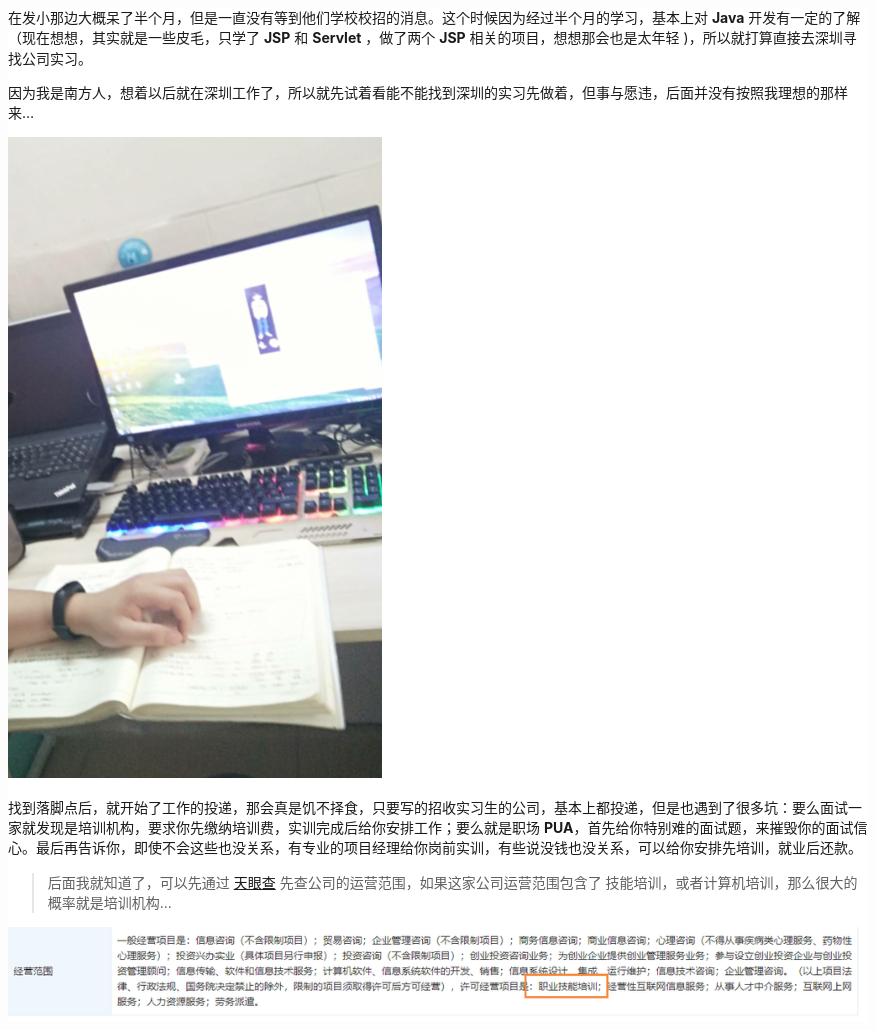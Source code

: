 在发小那边大概呆了半个月，但是一直没有等到他们学校校招的消息。这个时候因为经过半个月的学习，基本上对 **Java** 开发有一定的了解（现在想想，其实就是一些皮毛，只学了 **JSP** 和 **Servlet** ，做了两个 **JSP** 相关的项目，想想那会也是太年轻 )，所以就打算直接去深圳寻找公司实习。

因为我是南方人，想着以后就在深圳工作了，所以就先试着看能不能找到深圳的实习先做着，但事与愿违，后面并没有按照我理想的那样来…


![在堂哥出租屋里学习](./images/image-20201216190021186.png)

找到落脚点后，就开始了工作的投递，那会真是饥不择食，只要写的招收实习生的公司，基本上都投递，但是也遇到了很多坑：要么面试一家就发现是培训机构，要求你先缴纳培训费，实训完成后给你安排工作；要么就是职场 **PUA**，首先给你特别难的面试题，来摧毁你的面试信心。最后再告诉你，即使不会这些也没关系，有专业的项目经理给你岗前实训，有些说没钱也没关系，可以给你安排先培训，就业后还款。

> 后面我就知道了，可以先通过 [天眼查](https://www.tianyancha.com/)  先查公司的运营范围，如果这家公司运营范围包含了 技能培训，或者计算机培训，那么很大的概率就是培训机构...


![使用天眼查看公司运营范围](./images/image-20201216191344572.png)
